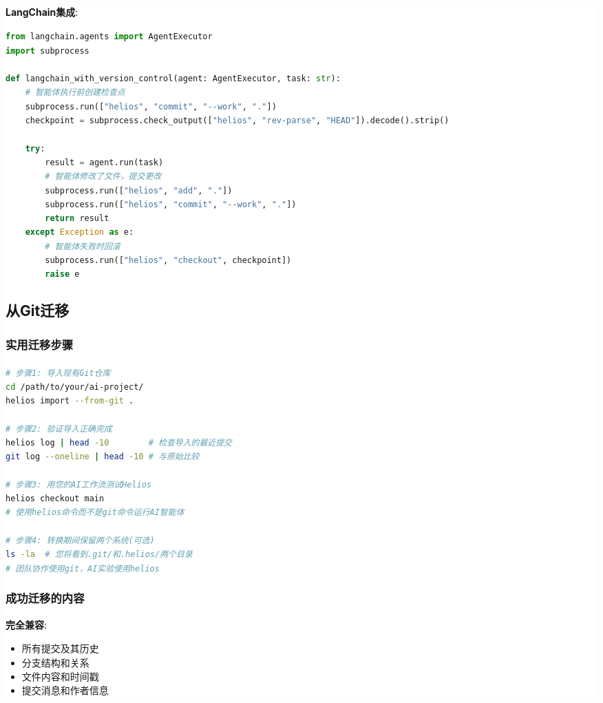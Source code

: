 **LangChain集成**:
```python
from langchain.agents import AgentExecutor
import subprocess

def langchain_with_version_control(agent: AgentExecutor, task: str):
    # 智能体执行前创建检查点
    subprocess.run(["helios", "commit", "--work", "."])
    checkpoint = subprocess.check_output(["helios", "rev-parse", "HEAD"]).decode().strip()
    
    try:
        result = agent.run(task)
        # 智能体修改了文件，提交更改
        subprocess.run(["helios", "add", "."])
        subprocess.run(["helios", "commit", "--work", "."])
        return result
    except Exception as e:
        # 智能体失败时回滚
        subprocess.run(["helios", "checkout", checkpoint])
        raise e
```

## 从Git迁移

### 实用迁移步骤

```bash
# 步骤1: 导入现有Git仓库
cd /path/to/your/ai-project/
helios import --from-git .

# 步骤2: 验证导入正确完成  
helios log | head -10        # 检查导入的最近提交
git log --oneline | head -10 # 与原始比较

# 步骤3: 用您的AI工作流测试Helios
helios checkout main
# 使用helios命令而不是git命令运行AI智能体

# 步骤4: 转换期间保留两个系统(可选)
ls -la  # 您将看到.git/和.helios/两个目录
# 团队协作使用git，AI实验使用helios
```

### 成功迁移的内容

**完全兼容**:
- 所有提交及其历史
- 分支结构和关系  
- 文件内容和时间戳
- 提交消息和作者信息
